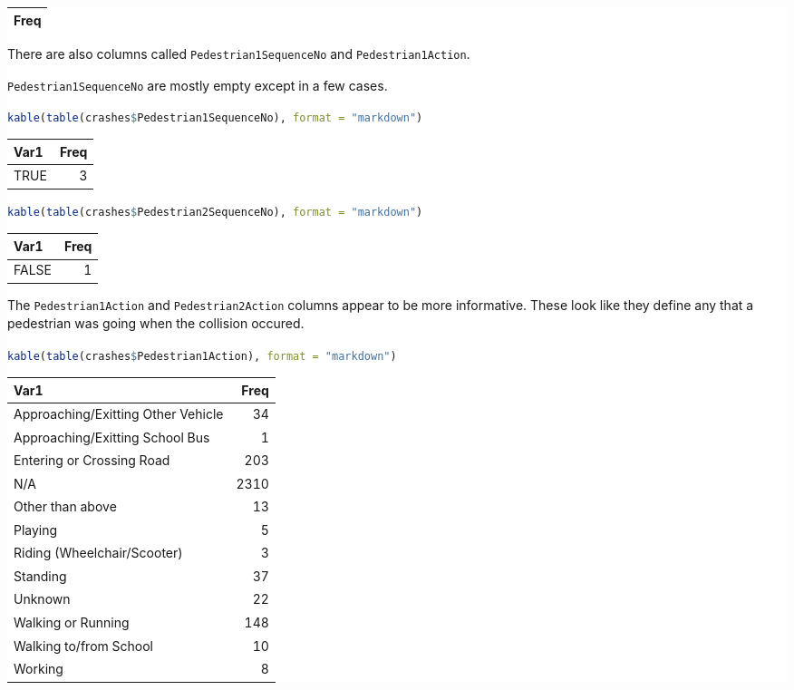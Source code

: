 

| Freq|
|----:|

There are also columns called `Pedestrian1SequenceNo` and `Pedestrian1Action`. 

`Pedestrian1SequenceNo` are mostly empty except in a few cases. 


```r
kable(table(crashes$Pedestrian1SequenceNo), format = "markdown")
```



|Var1 | Freq|
|:----|----:|
|TRUE |    3|

```r
kable(table(crashes$Pedestrian2SequenceNo), format = "markdown")
```



|Var1  | Freq|
|:-----|----:|
|FALSE |    1|

The `Pedestrian1Action` and `Pedestrian2Action` columns appear to be more informative. These look like they define any that a pedestrian was going when the collision occured. 


```r
kable(table(crashes$Pedestrian1Action), format = "markdown")
```



|Var1                               | Freq|
|:----------------------------------|----:|
|Approaching/Exitting Other Vehicle |   34|
|Approaching/Exitting School Bus    |    1|
|Entering or Crossing Road          |  203|
|N/A                                | 2310|
|Other than above                   |   13|
|Playing                            |    5|
|Riding (Wheelchair/Scooter)        |    3|
|Standing                           |   37|
|Unknown                            |   22|
|Walking or Running                 |  148|
|Walking to/from School             |   10|
|Working                            |    8|
